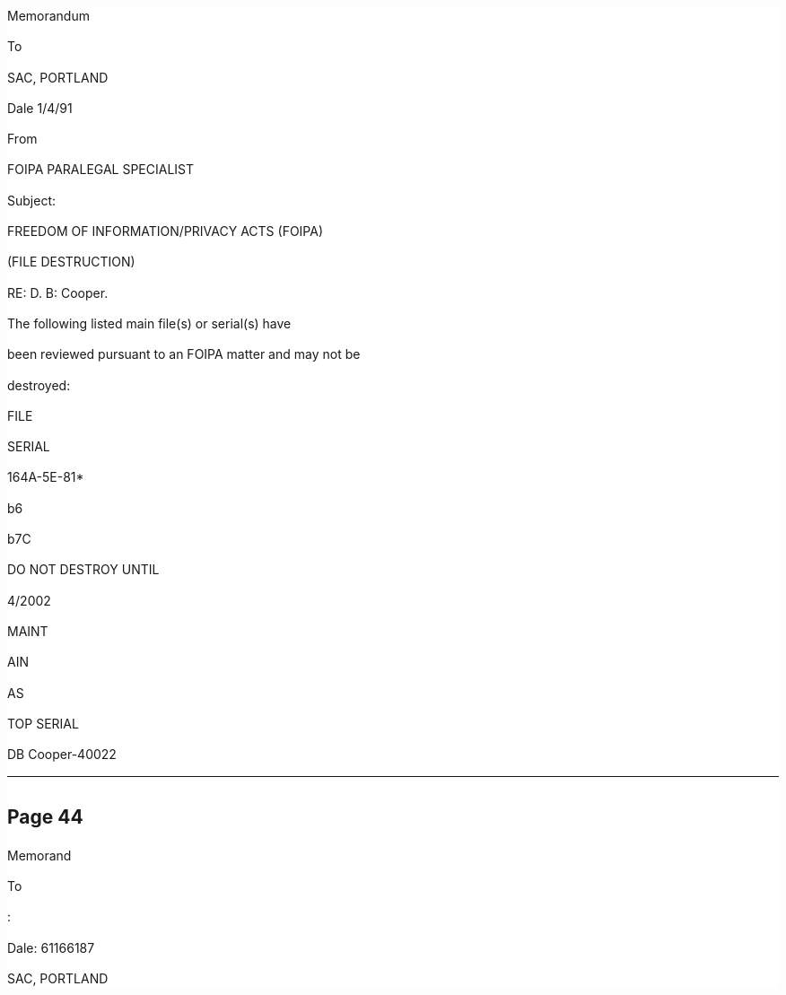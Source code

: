 Memorandum

To

SAC, PORTLAND

Dale 1/4/91

From

FOIPA PARALEGAL SPECIALIST

Subject:

FREEDOM OF INFORMATION/PRIVACY ACTS (FOIPA)

(FILE DESTRUCTION)

RE: D. B: Cooper.

The following listed main file(s) or serial(s) have

been reviewed pursuant to an FOIPA matter and may not be

destroyed:

FILE

SERIAL

164A-5E-81*

b6

b7C

DO NOT DESTROY UNTIL

4/2002

MAINT

AIN

AS

TOP SERIAL

DB Cooper-40022

---

## Page 44

Memorand

To

:

Dale: 61166187

SAC, PORTLAND
